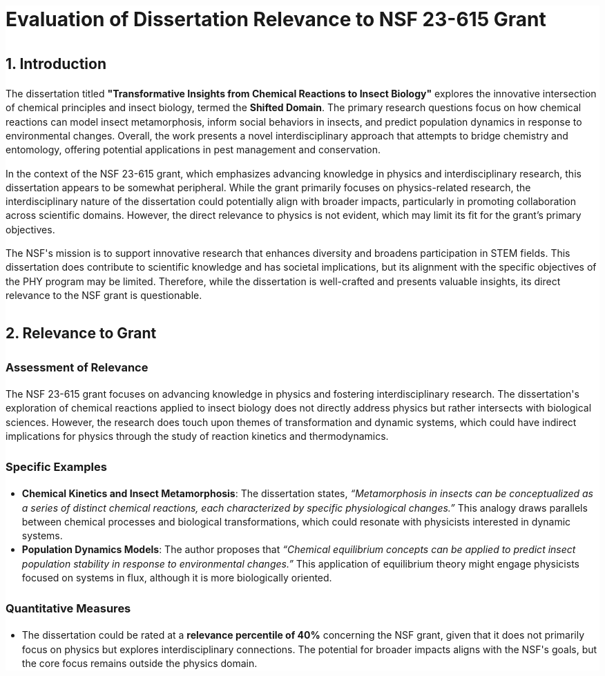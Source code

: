 # Evaluation of Dissertation Relevance to NSF 23-615 Grant

## 1. Introduction

The dissertation titled **"Transformative Insights from Chemical Reactions to Insect Biology"** explores the innovative intersection of chemical principles and insect biology, termed the **Shifted Domain**. The primary research questions focus on how chemical reactions can model insect metamorphosis, inform social behaviors in insects, and predict population dynamics in response to environmental changes. Overall, the work presents a novel interdisciplinary approach that attempts to bridge chemistry and entomology, offering potential applications in pest management and conservation.

In the context of the NSF 23-615 grant, which emphasizes advancing knowledge in physics and interdisciplinary research, this dissertation appears to be somewhat peripheral. While the grant primarily focuses on physics-related research, the interdisciplinary nature of the dissertation could potentially align with broader impacts, particularly in promoting collaboration across scientific domains. However, the direct relevance to physics is not evident, which may limit its fit for the grant’s primary objectives.

The NSF's mission is to support innovative research that enhances diversity and broadens participation in STEM fields. This dissertation does contribute to scientific knowledge and has societal implications, but its alignment with the specific objectives of the PHY program may be limited. Therefore, while the dissertation is well-crafted and presents valuable insights, its direct relevance to the NSF grant is questionable.

## 2. Relevance to Grant

### Assessment of Relevance
The NSF 23-615 grant focuses on advancing knowledge in physics and fostering interdisciplinary research. The dissertation's exploration of chemical reactions applied to insect biology does not directly address physics but rather intersects with biological sciences. However, the research does touch upon themes of transformation and dynamic systems, which could have indirect implications for physics through the study of reaction kinetics and thermodynamics.

### Specific Examples
- **Chemical Kinetics and Insect Metamorphosis**: The dissertation states, *“Metamorphosis in insects can be conceptualized as a series of distinct chemical reactions, each characterized by specific physiological changes.”* This analogy draws parallels between chemical processes and biological transformations, which could resonate with physicists interested in dynamic systems.
- **Population Dynamics Models**: The author proposes that *“Chemical equilibrium concepts can be applied to predict insect population stability in response to environmental changes.”* This application of equilibrium theory might engage physicists focused on systems in flux, although it is more biologically oriented.

### Quantitative Measures
- The dissertation could be rated at a **relevance percentile of 40%** concerning the NSF grant, given that it does not primarily focus on physics but explores interdisciplinary connections. The potential for broader impacts aligns with the NSF's goals, but the core focus remains outside the physics domain.
